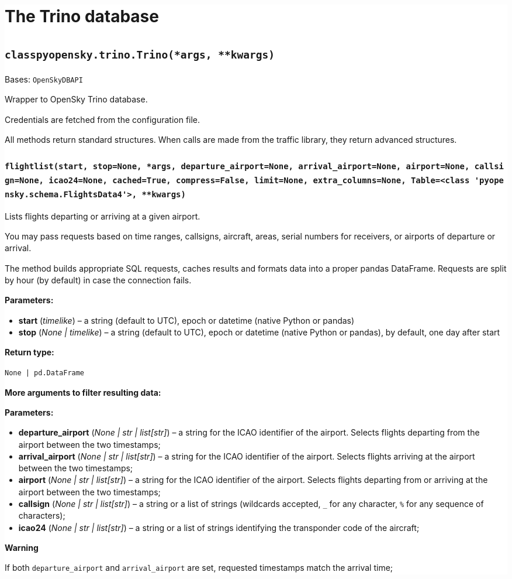 # The Trino database

## `classpyopensky.trino.Trino(*args, **kwargs)`

Bases: `OpenSkyDBAPI`

Wrapper to OpenSky Trino database.

Credentials are fetched from the configuration file.

All methods return standard structures. When calls are made from the traffic library, they return advanced structures.

### `flightlist(start, stop=None, *args, departure_airport=None, arrival_airport=None, airport=None, callsign=None, icao24=None, cached=True, compress=False, limit=None, extra_columns=None, Table=<class 'pyopensky.schema.FlightsData4'>, **kwargs)`

Lists flights departing or arriving at a given airport.

You may pass requests based on time ranges, callsigns, aircraft, areas, serial numbers for receivers, or airports of departure or arrival.

The method builds appropriate SQL requests, caches results and formats data into a proper pandas DataFrame. Requests are split by hour (by default) in case the connection fails.

**Parameters:**

- **start** (*timelike*) – a string (default to UTC), epoch or datetime (native Python or pandas)
- **stop** (*None | timelike*) – a string (default to UTC), epoch or datetime (native Python or pandas), by default, one day after start

**Return type:**

`None | pd.DataFrame`

**More arguments to filter resulting data:**

**Parameters:**

- **departure\_airport** (*None | str | list[str]*) – a string for the ICAO identifier of the airport. Selects flights departing from the airport between the two timestamps;
- **arrival\_airport** (*None | str | list[str]*) – a string for the ICAO identifier of the airport. Selects flights arriving at the airport between the two timestamps;
- **airport** (*None | str | list[str]*) – a string for the ICAO identifier of the airport. Selects flights departing from or arriving at the airport between the two timestamps;
- **callsign** (*None | str | list[str]*) – a string or a list of strings (wildcards accepted, `_` for any character, `%` for any sequence of characters);
- **icao24** (*None | str | list[str]*) – a string or a list of strings identifying the transponder code of the aircraft;

**Warning**

If both `departure_airport` and `arrival_airport` are set, requested timestamps match the arrival time;
